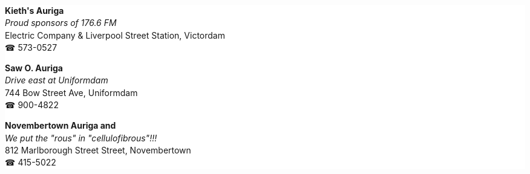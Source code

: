 **Kieth's Auriga**  
_Proud sponsors of 176.6 FM_  
Electric Company & Liverpool Street Station, Victordam  
☎ 573-0527

**Saw O. Auriga**  
_Drive east at Uniformdam_  
744 Bow Street Ave, Uniformdam  
☎ 900-4822

**Novembertown Auriga and**  
_We put the "rous" in "cellulofibrous"!!!_  
812 Marlborough Street Street, Novembertown  
☎ 415-5022

